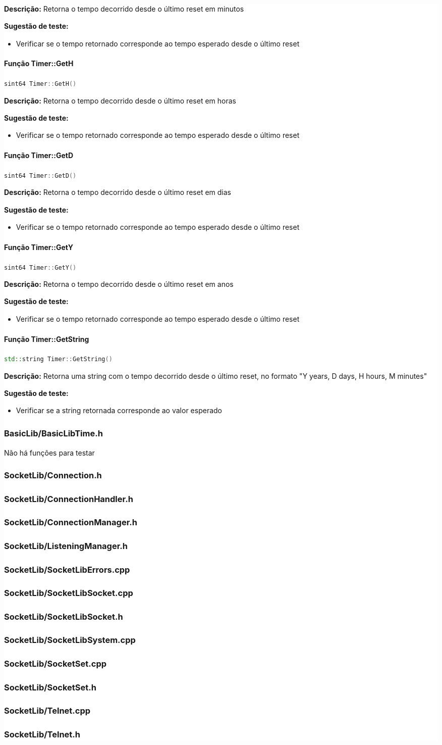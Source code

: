**Descrição:** Retorna o tempo decorrido desde o último reset em minutos

**Sugestão de teste:**
* Verificar se o tempo retornado corresponde ao tempo esperado desde o último reset

#### Função Timer::GetH
```cpp
sint64 Timer::GetH()
```

**Descrição:** Retorna o tempo decorrido desde o último reset em horas

**Sugestão de teste:**
* Verificar se o tempo retornado corresponde ao tempo esperado desde o último reset

#### Função Timer::GetD
```cpp
sint64 Timer::GetD()
```

**Descrição:** Retorna o tempo decorrido desde o último reset em dias

**Sugestão de teste:**
* Verificar se o tempo retornado corresponde ao tempo esperado desde o último reset

#### Função Timer::GetY
```cpp
sint64 Timer::GetY()
```

**Descrição:** Retorna o tempo decorrido desde o último reset em anos

**Sugestão de teste:**
* Verificar se o tempo retornado corresponde ao tempo esperado desde o último reset

#### Função Timer::GetString
```cpp
std::string Timer::GetString()
```

**Descrição:** Retorna uma string com o tempo decorrido desde o último reset, no formato "Y years, D days, H hours, M minutes"

**Sugestão de teste:**
* Verificar se a string retornada corresponde ao valor esperado

### BasicLib/BasicLibTime.h

Não há funções para testar

### SocketLib/Connection.h
### SocketLib/ConnectionHandler.h
### SocketLib/ConnectionManager.h
### SocketLib/ListeningManager.h
### SocketLib/SocketLibErrors.cpp
### SocketLib/SocketLibSocket.cpp
### SocketLib/SocketLibSocket.h
### SocketLib/SocketLibSystem.cpp
### SocketLib/SocketSet.cpp
### SocketLib/SocketSet.h
### SocketLib/Telnet.cpp
### SocketLib/Telnet.h